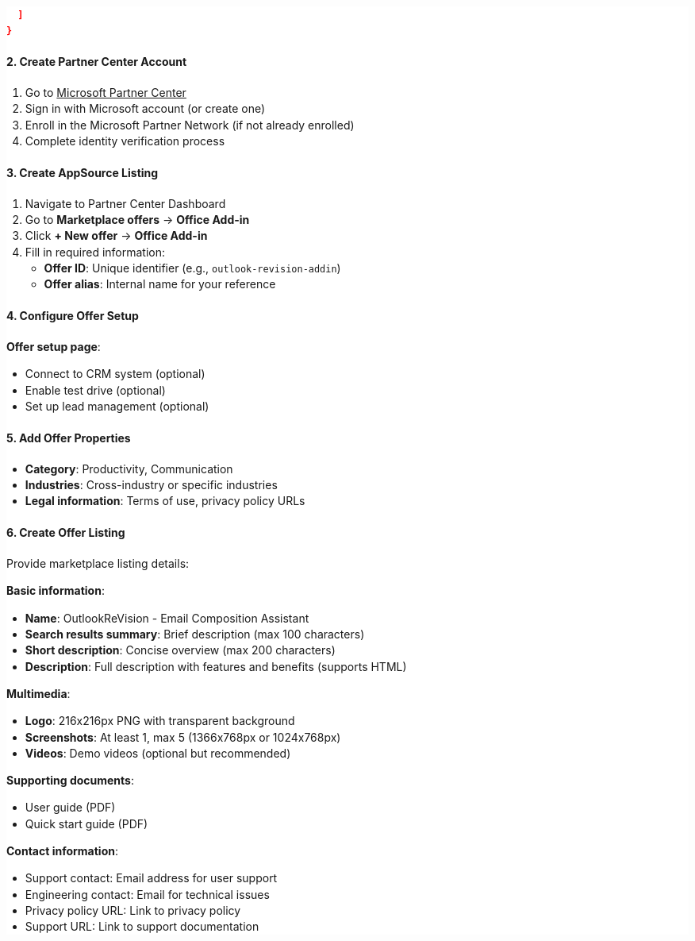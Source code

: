 ```json
  ]
}
```

#### 2. Create Partner Center Account

1. Go to [Microsoft Partner Center](https://partner.microsoft.com/)
2. Sign in with Microsoft account (or create one)
3. Enroll in the Microsoft Partner Network (if not already enrolled)
4. Complete identity verification process

#### 3. Create AppSource Listing

1. Navigate to Partner Center Dashboard
2. Go to **Marketplace offers** → **Office Add-in**
3. Click **+ New offer** → **Office Add-in**
4. Fill in required information:
   - **Offer ID**: Unique identifier (e.g., `outlook-revision-addin`)
   - **Offer alias**: Internal name for your reference

#### 4. Configure Offer Setup

**Offer setup page**:
- Connect to CRM system (optional)
- Enable test drive (optional)
- Set up lead management (optional)

#### 5. Add Offer Properties

- **Category**: Productivity, Communication
- **Industries**: Cross-industry or specific industries
- **Legal information**: Terms of use, privacy policy URLs

#### 6. Create Offer Listing

Provide marketplace listing details:

**Basic information**:
- **Name**: OutlookReVision - Email Composition Assistant
- **Search results summary**: Brief description (max 100 characters)
- **Short description**: Concise overview (max 200 characters)
- **Description**: Full description with features and benefits (supports HTML)

**Multimedia**:
- **Logo**: 216x216px PNG with transparent background
- **Screenshots**: At least 1, max 5 (1366x768px or 1024x768px)
- **Videos**: Demo videos (optional but recommended)

**Supporting documents**:
- User guide (PDF)
- Quick start guide (PDF)

**Contact information**:
- Support contact: Email address for user support
- Engineering contact: Email for technical issues
- Privacy policy URL: Link to privacy policy
- Support URL: Link to support documentation
